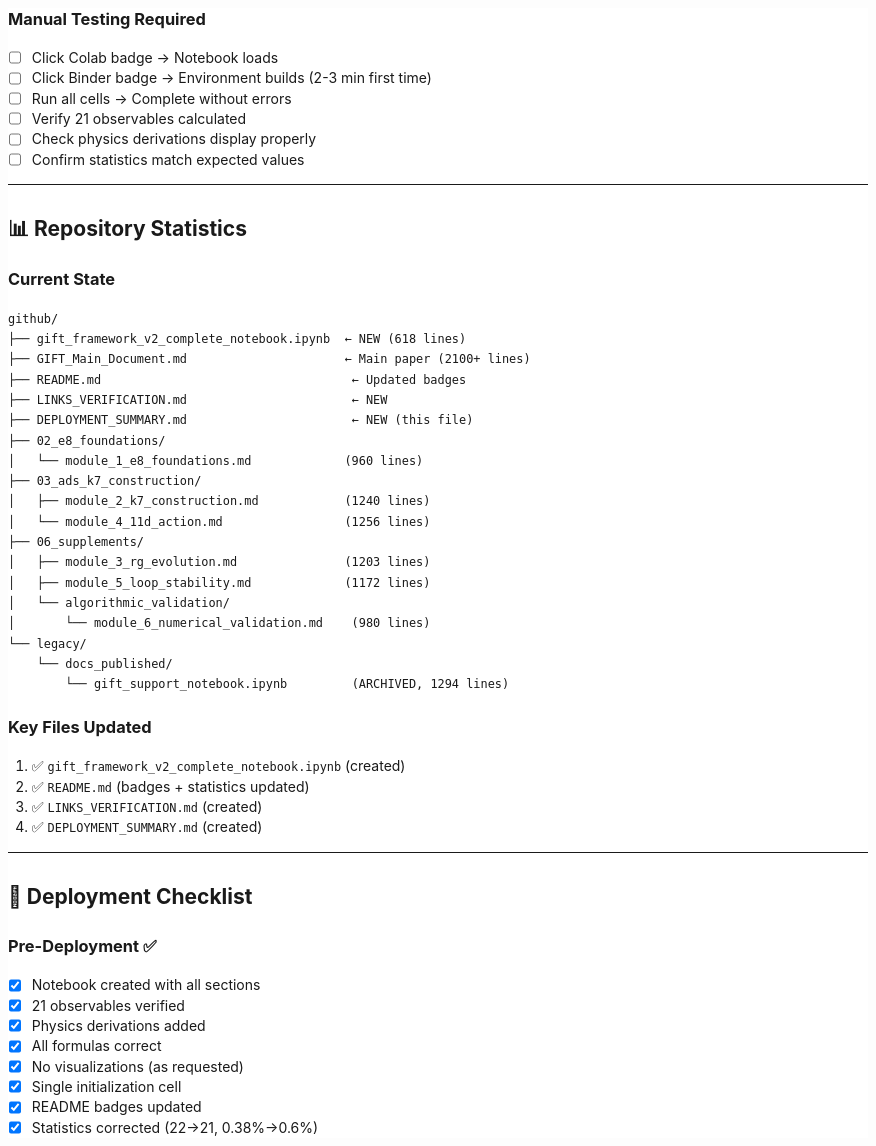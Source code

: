 ### Manual Testing Required
- [ ] Click Colab badge → Notebook loads
- [ ] Click Binder badge → Environment builds (2-3 min first time)
- [ ] Run all cells → Complete without errors
- [ ] Verify 21 observables calculated
- [ ] Check physics derivations display properly
- [ ] Confirm statistics match expected values

---

## 📊 Repository Statistics

### Current State
```
github/
├── gift_framework_v2_complete_notebook.ipynb  ← NEW (618 lines)
├── GIFT_Main_Document.md                      ← Main paper (2100+ lines)
├── README.md                                   ← Updated badges
├── LINKS_VERIFICATION.md                       ← NEW
├── DEPLOYMENT_SUMMARY.md                       ← NEW (this file)
├── 02_e8_foundations/
│   └── module_1_e8_foundations.md             (960 lines)
├── 03_ads_k7_construction/
│   ├── module_2_k7_construction.md            (1240 lines)
│   └── module_4_11d_action.md                 (1256 lines)
├── 06_supplements/
│   ├── module_3_rg_evolution.md               (1203 lines)
│   ├── module_5_loop_stability.md             (1172 lines)
│   └── algorithmic_validation/
│       └── module_6_numerical_validation.md    (980 lines)
└── legacy/
    └── docs_published/
        └── gift_support_notebook.ipynb         (ARCHIVED, 1294 lines)
```

### Key Files Updated
1. ✅ `gift_framework_v2_complete_notebook.ipynb` (created)
2. ✅ `README.md` (badges + statistics updated)
3. ✅ `LINKS_VERIFICATION.md` (created)
4. ✅ `DEPLOYMENT_SUMMARY.md` (created)

---

## 🚀 Deployment Checklist

### Pre-Deployment ✅
- [x] Notebook created with all sections
- [x] 21 observables verified
- [x] Physics derivations added
- [x] All formulas correct
- [x] No visualizations (as requested)
- [x] Single initialization cell
- [x] README badges updated
- [x] Statistics corrected (22→21, 0.38%→0.6%)
